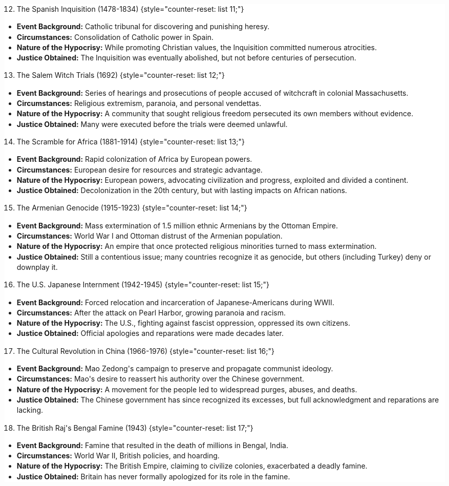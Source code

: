 12. The Spanish Inquisition (1478-1834) {style="counter-reset: list 11;"}
  - **Event Background:** Catholic tribunal for discovering and punishing heresy.
  - **Circumstances:** Consolidation of Catholic power in Spain.
  - **Nature of the Hypocrisy:** While promoting Christian values, the Inquisition committed numerous atrocities.
  - **Justice Obtained:** The Inquisition was eventually abolished, but not before centuries of persecution.

13. The Salem Witch Trials (1692) {style="counter-reset: list 12;"}
  - **Event Background:** Series of hearings and prosecutions of people accused of witchcraft in colonial Massachusetts.
  - **Circumstances:** Religious extremism, paranoia, and personal vendettas.
  - **Nature of the Hypocrisy:** A community that sought religious freedom persecuted its own members without evidence.
  - **Justice Obtained:** Many were executed before the trials were deemed unlawful.

14. The Scramble for Africa (1881-1914) {style="counter-reset: list 13;"}
  - **Event Background:** Rapid colonization of Africa by European powers.
  - **Circumstances:** European desire for resources and strategic advantage.
  - **Nature of the Hypocrisy:** European powers, advocating civilization and progress, exploited and divided a continent.
  - **Justice Obtained:** Decolonization in the 20th century, but with lasting impacts on African nations.

15. The Armenian Genocide (1915-1923) {style="counter-reset: list 14;"}
  - **Event Background:** Mass extermination of 1.5 million ethnic Armenians by the Ottoman Empire.
  - **Circumstances:** World War I and Ottoman distrust of the Armenian population.
  - **Nature of the Hypocrisy:** An empire that once protected religious minorities turned to mass extermination.
  - **Justice Obtained:** Still a contentious issue; many countries recognize it as genocide, but others (including Turkey) deny or downplay it.

16. The U.S. Japanese Internment (1942-1945) {style="counter-reset: list 15;"}
  - **Event Background:** Forced relocation and incarceration of Japanese-Americans during WWII.
  - **Circumstances:** After the attack on Pearl Harbor, growing paranoia and racism.
  - **Nature of the Hypocrisy:** The U.S., fighting against fascist oppression, oppressed its own citizens.
  - **Justice Obtained:** Official apologies and reparations were made decades later.

17. The Cultural Revolution in China (1966-1976) {style="counter-reset: list 16;"}
  - **Event Background:** Mao Zedong's campaign to preserve and propagate communist ideology.
  - **Circumstances:** Mao's desire to reassert his authority over the Chinese government.
  - **Nature of the Hypocrisy:** A movement for the people led to widespread purges, abuses, and deaths.
  - **Justice Obtained:** The Chinese government has since recognized its excesses, but full acknowledgment and reparations are lacking.

18. The British Raj's Bengal Famine (1943) {style="counter-reset: list 17;"}
  - **Event Background:** Famine that resulted in the death of millions in Bengal, India.
  - **Circumstances:** World War II, British policies, and hoarding.
  - **Nature of the Hypocrisy:** The British Empire, claiming to civilize colonies, exacerbated a deadly famine.
  - **Justice Obtained:** Britain has never formally apologized for its role in the famine.
